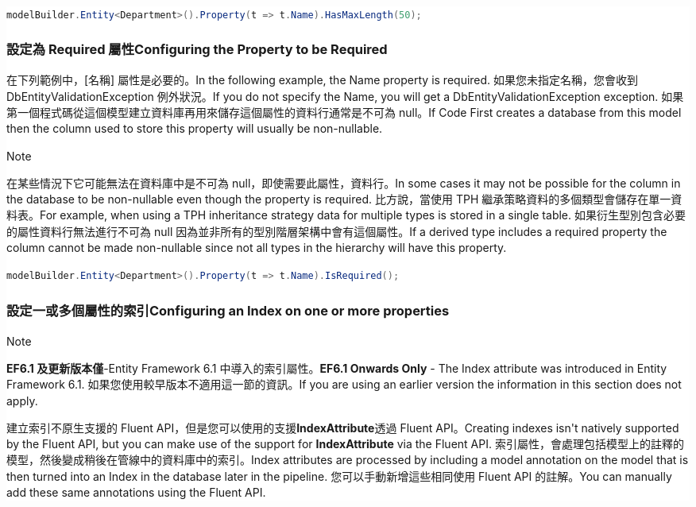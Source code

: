 ``` csharp
modelBuilder.Entity<Department>().Property(t => t.Name).HasMaxLength(50);
```  

### <a name="configuring-the-property-to-be-required"></a><span data-ttu-id="a4b86-134">設定為 Required 屬性</span><span class="sxs-lookup"><span data-stu-id="a4b86-134">Configuring the Property to be Required</span></span>  

<span data-ttu-id="a4b86-135">在下列範例中，[名稱] 屬性是必要的。</span><span class="sxs-lookup"><span data-stu-id="a4b86-135">In the following example, the Name property is required.</span></span> <span data-ttu-id="a4b86-136">如果您未指定名稱，您會收到 DbEntityValidationException 例外狀況。</span><span class="sxs-lookup"><span data-stu-id="a4b86-136">If you do not specify the Name, you will get a DbEntityValidationException exception.</span></span> <span data-ttu-id="a4b86-137">如果第一個程式碼從這個模型建立資料庫再用來儲存這個屬性的資料行通常是不可為 null。</span><span class="sxs-lookup"><span data-stu-id="a4b86-137">If Code First creates a database from this model then the column used to store this property will usually be non-nullable.</span></span>  

> [!NOTE]
> <span data-ttu-id="a4b86-138">在某些情況下它可能無法在資料庫中是不可為 null，即使需要此屬性，資料行。</span><span class="sxs-lookup"><span data-stu-id="a4b86-138">In some cases it may not be possible for the column in the database to be non-nullable even though the property is required.</span></span> <span data-ttu-id="a4b86-139">比方說，當使用 TPH 繼承策略資料的多個類型會儲存在單一資料表。</span><span class="sxs-lookup"><span data-stu-id="a4b86-139">For example, when using a TPH inheritance strategy data for multiple types is stored in a single table.</span></span> <span data-ttu-id="a4b86-140">如果衍生型別包含必要的屬性資料行無法進行不可為 null 因為並非所有的型別階層架構中會有這個屬性。</span><span class="sxs-lookup"><span data-stu-id="a4b86-140">If a derived type includes a required property the column cannot be made non-nullable since not all types in the hierarchy will have this property.</span></span>  

``` csharp
modelBuilder.Entity<Department>().Property(t => t.Name).IsRequired();
```  

### <a name="configuring-an-index-on-one-or-more-properties"></a><span data-ttu-id="a4b86-141">設定一或多個屬性的索引</span><span class="sxs-lookup"><span data-stu-id="a4b86-141">Configuring an Index on one or more properties</span></span>  

> [!NOTE]
> <span data-ttu-id="a4b86-142">**EF6.1 及更新版本僅**-Entity Framework 6.1 中導入的索引屬性。</span><span class="sxs-lookup"><span data-stu-id="a4b86-142">**EF6.1 Onwards Only** - The Index attribute was introduced in Entity Framework 6.1.</span></span> <span data-ttu-id="a4b86-143">如果您使用較早版本不適用這一節的資訊。</span><span class="sxs-lookup"><span data-stu-id="a4b86-143">If you are using an earlier version the information in this section does not apply.</span></span>  

<span data-ttu-id="a4b86-144">建立索引不原生支援的 Fluent API，但是您可以使用的支援**IndexAttribute**透過 Fluent API。</span><span class="sxs-lookup"><span data-stu-id="a4b86-144">Creating indexes isn't natively supported by the Fluent API, but you can make use of the support for **IndexAttribute** via the Fluent API.</span></span> <span data-ttu-id="a4b86-145">索引屬性，會處理包括模型上的註釋的模型，然後變成稍後在管線中的資料庫中的索引。</span><span class="sxs-lookup"><span data-stu-id="a4b86-145">Index attributes are processed by including a model annotation on the model that is then turned into an Index in the database later in the pipeline.</span></span> <span data-ttu-id="a4b86-146">您可以手動新增這些相同使用 Fluent API 的註解。</span><span class="sxs-lookup"><span data-stu-id="a4b86-146">You can manually add these same annotations using the Fluent API.</span></span>  
